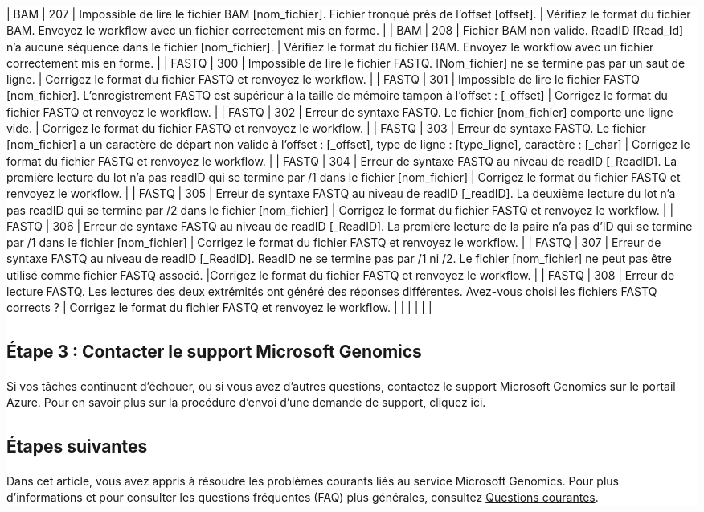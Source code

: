 | BAM          | 207        |  Impossible de lire le fichier BAM [nom_fichier]. Fichier tronqué près de l’offset [offset].                                                                                       | Vérifiez le format du fichier BAM.  Envoyez le workflow avec un fichier correctement mis en forme.                                                                            |
| BAM          | 208        |   Fichier BAM non valide. ReadID [Read_Id] n’a aucune séquence dans le fichier [nom_fichier].                                                                                      | Vérifiez le format du fichier BAM.  Envoyez le workflow avec un fichier correctement mis en forme.                                                                             |
| FASTQ        | 300        |  Impossible de lire le fichier FASTQ. [Nom_fichier] ne se termine pas par un saut de ligne.                                                                                     | Corrigez le format du fichier FASTQ et renvoyez le workflow.                                                                           |
| FASTQ        | 301        |   Impossible de lire le fichier FASTQ [nom_fichier]. L’enregistrement FASTQ est supérieur à la taille de mémoire tampon à l’offset : [_offset]                                                                                      | Corrigez le format du fichier FASTQ et renvoyez le workflow.                                                                         |
| FASTQ        | 302        |     Erreur de syntaxe FASTQ. Le fichier [nom_fichier] comporte une ligne vide.                                                                                    | Corrigez le format du fichier FASTQ et renvoyez le workflow.                                                                         |
| FASTQ        | 303        |       Erreur de syntaxe FASTQ. Le fichier [nom_fichier] a un caractère de départ non valide à l’offset : [_offset], type de ligne : [type_ligne], caractère : [_char]                                                                                  | Corrigez le format du fichier FASTQ et renvoyez le workflow.                                                                         |
| FASTQ        | 304      |  Erreur de syntaxe FASTQ au niveau de readID [_ReadID].  La première lecture du lot n’a pas readID qui se termine par /1 dans le fichier [nom_fichier]                                                                                       | Corrigez le format du fichier FASTQ et renvoyez le workflow.                                                                         |
| FASTQ        | 305        |  Erreur de syntaxe FASTQ au niveau de readID [_readID]. La deuxième lecture du lot n’a pas readID qui se termine par /2 dans le fichier [nom_fichier]                                                                                      | Corrigez le format du fichier FASTQ et renvoyez le workflow.                                                                          |
| FASTQ        | 306        |  Erreur de syntaxe FASTQ au niveau de readID [_ReadID]. La première lecture de la paire n’a pas d’ID qui se termine par /1 dans le fichier [nom_fichier]                                                                                       | Corrigez le format du fichier FASTQ et renvoyez le workflow.                                                                          |
| FASTQ        | 307        |   Erreur de syntaxe FASTQ au niveau de readID [_ReadID]. ReadID ne se termine pas par /1 ni /2. Le fichier [nom_fichier] ne peut pas être utilisé comme fichier FASTQ associé.                                                                                      |Corrigez le format du fichier FASTQ et renvoyez le workflow.                                                                          |
| FASTQ        | 308        |  Erreur de lecture FASTQ. Les lectures des deux extrémités ont généré des réponses différentes. Avez-vous choisi les fichiers FASTQ corrects ?                                                                                       | Corrigez le format du fichier FASTQ et renvoyez le workflow.                                                                         |
|        |       |                                                                                        |                                                                           |

## <a name="step-3-contact-microsoft-genomics-support"></a>Étape 3 : Contacter le support Microsoft Genomics

Si vos tâches continuent d’échouer, ou si vous avez d’autres questions, contactez le support Microsoft Genomics sur le portail Azure. Pour en savoir plus sur la procédure d’envoi d’une demande de support, cliquez [ici](file-support-ticket-genomics.md).

## <a name="next-steps"></a>Étapes suivantes

Dans cet article, vous avez appris à résoudre les problèmes courants liés au service Microsoft Genomics. Pour plus d’informations et pour consulter les questions fréquentes (FAQ) plus générales, consultez [Questions courantes](frequently-asked-questions-genomics.md). 
